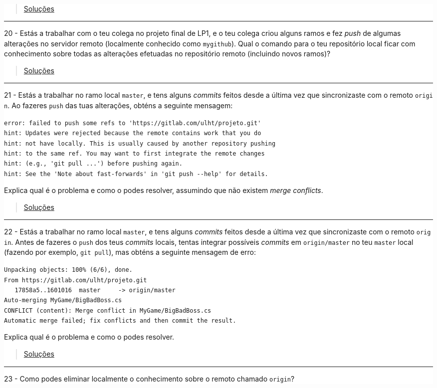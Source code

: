 > [Soluções](../solucoes/01_git/19.md)

---

20 - Estás a trabalhar com o teu colega no projeto final de LP1, e o teu colega
criou alguns ramos e fez _push_ de algumas alterações no servidor remoto
(localmente conhecido como `mygithub`). Qual o comando para o teu repositório
local ficar com conhecimento sobre todas as alterações efetuadas no
repositório remoto (incluindo novos ramos)?

> [Soluções](../solucoes/01_git/20.md)

---

21 - Estás a trabalhar no ramo local `master`, e tens alguns _commits_ feitos
desde a última vez que sincronizaste com o remoto `origin`. Ao fazeres `push`
das tuas alterações, obténs a seguinte mensagem:

```text
error: failed to push some refs to 'https://gitlab.com/ulht/projeto.git'
hint: Updates were rejected because the remote contains work that you do
hint: not have locally. This is usually caused by another repository pushing
hint: to the same ref. You may want to first integrate the remote changes
hint: (e.g., 'git pull ...') before pushing again.
hint: See the 'Note about fast-forwards' in 'git push --help' for details.
```

Explica qual é o problema e como o podes resolver, assumindo que não existem
_merge conflicts_.

> [Soluções](../solucoes/01_git/21.md)

---

22 - Estás a trabalhar no ramo local `master`, e tens alguns _commits_ feitos
desde a última vez que sincronizaste com o remoto `origin`. Antes de fazeres
o `push` dos teus _commits_ locais, tentas integrar possíveis _commits_ em
`origin/master` no teu `master` local (fazendo por exemplo, `git pull`), mas
obténs a seguinte mensagem de erro:

```text
Unpacking objects: 100% (6/6), done.
From https://gitlab.com/ulht/projeto.git
   17858a5..1601016  master     -> origin/master
Auto-merging MyGame/BigBadBoss.cs
CONFLICT (content): Merge conflict in MyGame/BigBadBoss.cs
Automatic merge failed; fix conflicts and then commit the result.
```

Explica qual é o problema e como o podes resolver.

> [Soluções](../solucoes/01_git/22.md)

---

23 - Como podes eliminar localmente o conhecimento sobre o remoto chamado
`origin`?
